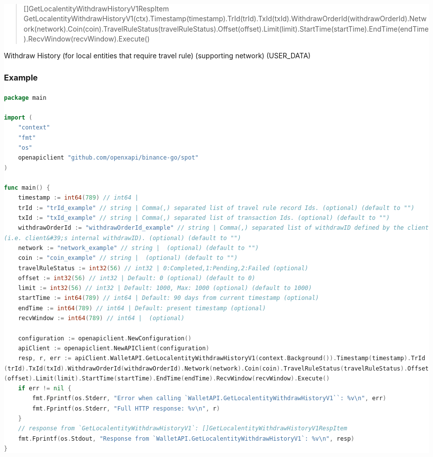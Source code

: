 > []GetLocalentityWithdrawHistoryV1RespItem GetLocalentityWithdrawHistoryV1(ctx).Timestamp(timestamp).TrId(trId).TxId(txId).WithdrawOrderId(withdrawOrderId).Network(network).Coin(coin).TravelRuleStatus(travelRuleStatus).Offset(offset).Limit(limit).StartTime(startTime).EndTime(endTime).RecvWindow(recvWindow).Execute()

Withdraw History (for local entities that require travel rule) (supporting network) (USER_DATA)



### Example

```go
package main

import (
	"context"
	"fmt"
	"os"
	openapiclient "github.com/openxapi/binance-go/spot"
)

func main() {
	timestamp := int64(789) // int64 | 
	trId := "trId_example" // string | Comma(,) separated list of travel rule record Ids. (optional) (default to "")
	txId := "txId_example" // string | Comma(,) separated list of transaction Ids. (optional) (default to "")
	withdrawOrderId := "withdrawOrderId_example" // string | Comma(,) separated list of withdrawID defined by the client (i.e. client&#39;s internal withdrawID). (optional) (default to "")
	network := "network_example" // string |  (optional) (default to "")
	coin := "coin_example" // string |  (optional) (default to "")
	travelRuleStatus := int32(56) // int32 | 0:Completed,1:Pending,2:Failed (optional)
	offset := int32(56) // int32 | Default: 0 (optional) (default to 0)
	limit := int32(56) // int32 | Default: 1000, Max: 1000 (optional) (default to 1000)
	startTime := int64(789) // int64 | Default: 90 days from current timestamp (optional)
	endTime := int64(789) // int64 | Default: present timestamp (optional)
	recvWindow := int64(789) // int64 |  (optional)

	configuration := openapiclient.NewConfiguration()
	apiClient := openapiclient.NewAPIClient(configuration)
	resp, r, err := apiClient.WalletAPI.GetLocalentityWithdrawHistoryV1(context.Background()).Timestamp(timestamp).TrId(trId).TxId(txId).WithdrawOrderId(withdrawOrderId).Network(network).Coin(coin).TravelRuleStatus(travelRuleStatus).Offset(offset).Limit(limit).StartTime(startTime).EndTime(endTime).RecvWindow(recvWindow).Execute()
	if err != nil {
		fmt.Fprintf(os.Stderr, "Error when calling `WalletAPI.GetLocalentityWithdrawHistoryV1``: %v\n", err)
		fmt.Fprintf(os.Stderr, "Full HTTP response: %v\n", r)
	}
	// response from `GetLocalentityWithdrawHistoryV1`: []GetLocalentityWithdrawHistoryV1RespItem
	fmt.Fprintf(os.Stdout, "Response from `WalletAPI.GetLocalentityWithdrawHistoryV1`: %v\n", resp)
}
```
